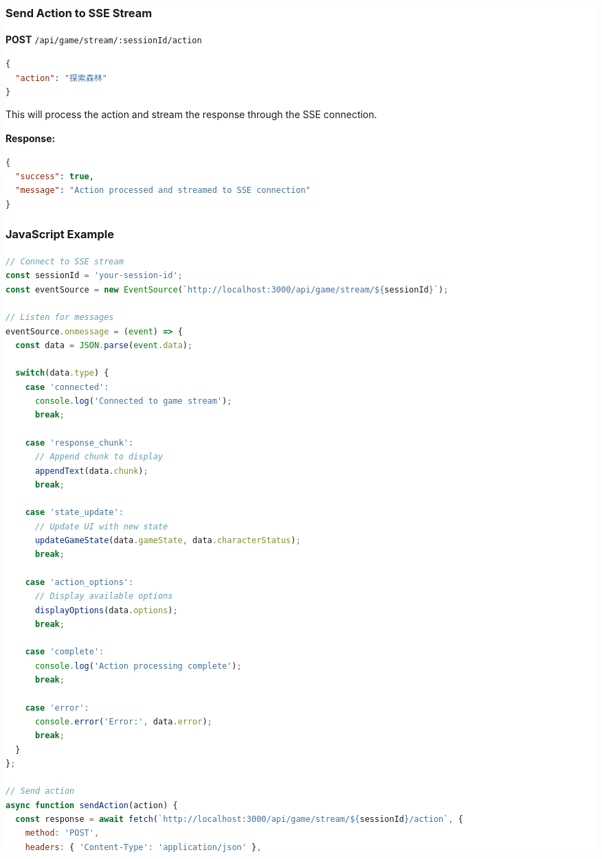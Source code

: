 ### Send Action to SSE Stream

**POST** `/api/game/stream/:sessionId/action`

```json
{
  "action": "探索森林"
}
```

This will process the action and stream the response through the SSE connection.

**Response:**
```json
{
  "success": true,
  "message": "Action processed and streamed to SSE connection"
}
```

### JavaScript Example

```javascript
// Connect to SSE stream
const sessionId = 'your-session-id';
const eventSource = new EventSource(`http://localhost:3000/api/game/stream/${sessionId}`);

// Listen for messages
eventSource.onmessage = (event) => {
  const data = JSON.parse(event.data);

  switch(data.type) {
    case 'connected':
      console.log('Connected to game stream');
      break;

    case 'response_chunk':
      // Append chunk to display
      appendText(data.chunk);
      break;

    case 'state_update':
      // Update UI with new state
      updateGameState(data.gameState, data.characterStatus);
      break;

    case 'action_options':
      // Display available options
      displayOptions(data.options);
      break;

    case 'complete':
      console.log('Action processing complete');
      break;

    case 'error':
      console.error('Error:', data.error);
      break;
  }
};

// Send action
async function sendAction(action) {
  const response = await fetch(`http://localhost:3000/api/game/stream/${sessionId}/action`, {
    method: 'POST',
    headers: { 'Content-Type': 'application/json' },
```